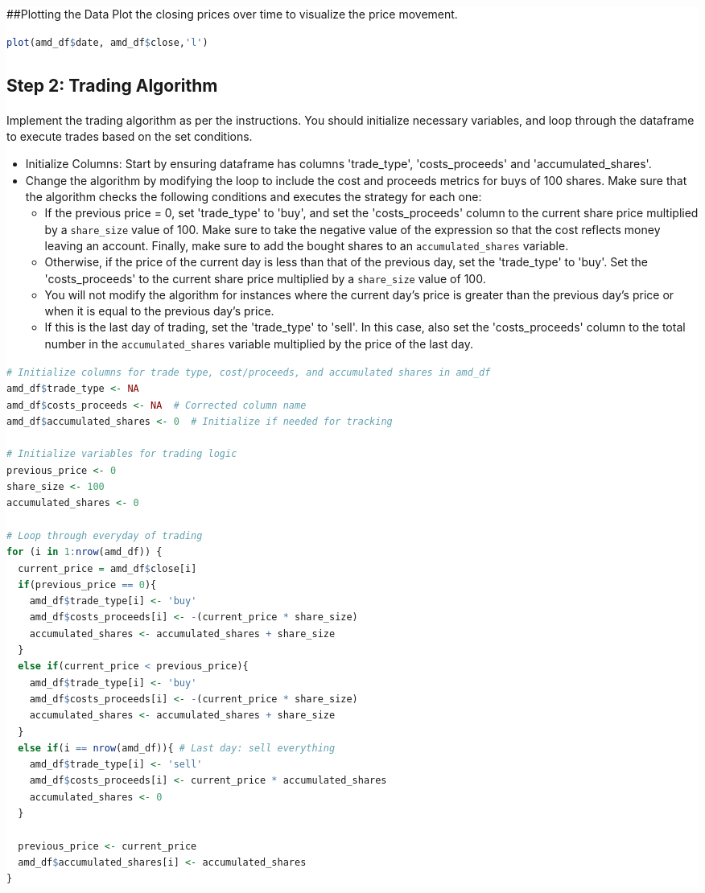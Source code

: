 ##Plotting the Data Plot the closing prices over time to visualize the price movement.

```r
plot(amd_df$date, amd_df$close,'l')
```

## Step 2: Trading Algorithm

Implement the trading algorithm as per the instructions. You should initialize necessary variables, and loop through the dataframe to execute trades based on the set conditions.

-   Initialize Columns: Start by ensuring dataframe has columns 'trade_type', 'costs_proceeds' and 'accumulated_shares'.
-   Change the algorithm by modifying the loop to include the cost and proceeds metrics for buys of 100 shares. Make sure that the algorithm checks the following conditions and executes the strategy for each one:
    -   If the previous price = 0, set 'trade_type' to 'buy', and set the 'costs_proceeds' column to the current share price multiplied by a `share_size` value of 100. Make sure to take the negative value of the expression so that the cost reflects money leaving an account. Finally, make sure to add the bought shares to an `accumulated_shares` variable.
    -   Otherwise, if the price of the current day is less than that of the previous day, set the 'trade_type' to 'buy'. Set the 'costs_proceeds' to the current share price multiplied by a `share_size` value of 100.
    -   You will not modify the algorithm for instances where the current day’s price is greater than the previous day’s price or when it is equal to the previous day’s price.
    -   If this is the last day of trading, set the 'trade_type' to 'sell'. In this case, also set the 'costs_proceeds' column to the total number in the `accumulated_shares` variable multiplied by the price of the last day.

```r
# Initialize columns for trade type, cost/proceeds, and accumulated shares in amd_df
amd_df$trade_type <- NA
amd_df$costs_proceeds <- NA  # Corrected column name
amd_df$accumulated_shares <- 0  # Initialize if needed for tracking

# Initialize variables for trading logic
previous_price <- 0
share_size <- 100
accumulated_shares <- 0

# Loop through everyday of trading
for (i in 1:nrow(amd_df)) {
  current_price = amd_df$close[i]
  if(previous_price == 0){
    amd_df$trade_type[i] <- 'buy'
    amd_df$costs_proceeds[i] <- -(current_price * share_size)
    accumulated_shares <- accumulated_shares + share_size
  }
  else if(current_price < previous_price){
    amd_df$trade_type[i] <- 'buy'
    amd_df$costs_proceeds[i] <- -(current_price * share_size)
    accumulated_shares <- accumulated_shares + share_size
  }
  else if(i == nrow(amd_df)){ # Last day: sell everything
    amd_df$trade_type[i] <- 'sell'
    amd_df$costs_proceeds[i] <- current_price * accumulated_shares
    accumulated_shares <- 0
  }
  
  previous_price <- current_price
  amd_df$accumulated_shares[i] <- accumulated_shares
}

```
